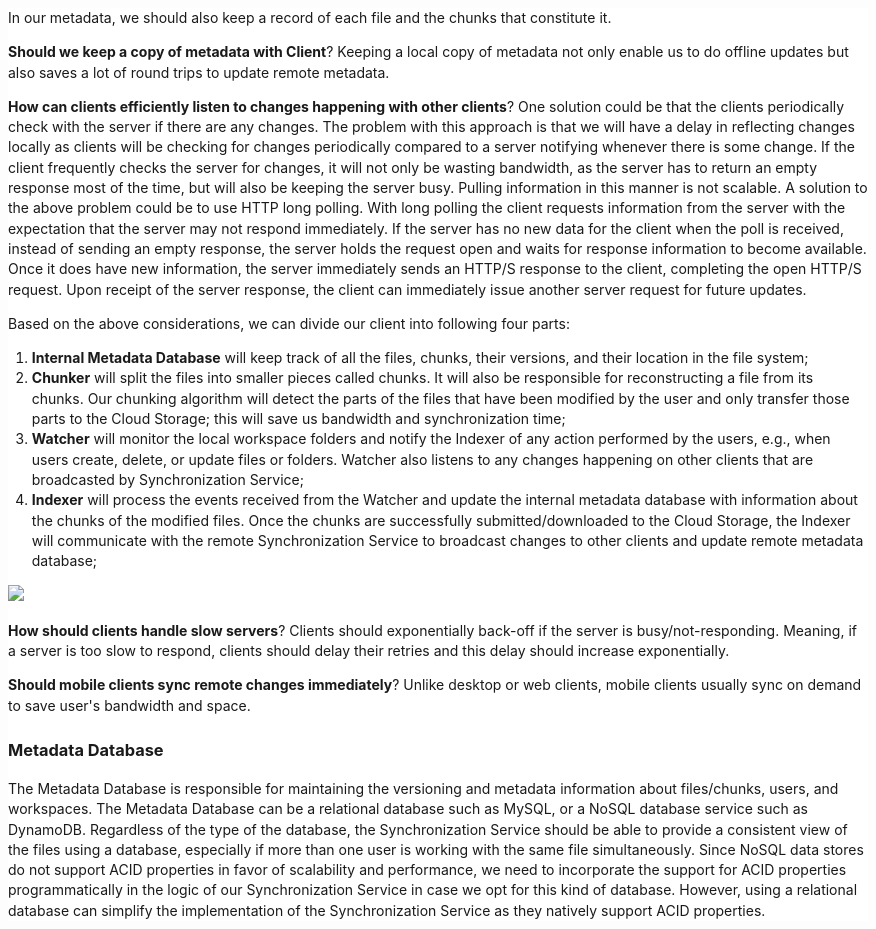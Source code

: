 In our metadata, we should also keep a record of each file and the chunks that constitute it.

**Should we keep a copy of metadata with Client**? Keeping a local copy of metadata not only enable us to do offline updates but also saves a lot of round trips to update remote metadata.

**How can clients efficiently listen to changes happening with other clients**? One solution could be that the clients periodically check with the server if there are any changes. The problem with this approach is that we will have a delay in reflecting changes locally as clients will be checking for changes periodically compared to a server notifying whenever there is some change. If the client frequently checks the server for changes, it will not only be wasting bandwidth, as the server has to return an empty response most of the time, but will also be keeping the server busy. Pulling information in this manner is not scalable.
A solution to the above problem could be to use HTTP long polling. With long polling the client requests information from the server with the expectation that the server may not respond immediately. If the server has no new data for the client when the poll is received, instead of sending an empty response, the server holds the request open and waits for response information to become available. Once it does have new information, the server immediately sends an HTTP/S response to the client, completing the open HTTP/S request. Upon receipt of the server response, the client can immediately issue another server request for future updates.

Based on the above considerations, we can divide our client into following four parts:
1. **Internal Metadata Database** will keep track of all the files, chunks, their versions, and their location in the file system;
2. **Chunker** will split the files into smaller pieces called chunks. It will also be responsible for reconstructing a file from its chunks. Our chunking algorithm will detect the parts of the files that have been modified by the user and only transfer those parts to the Cloud Storage; this will save us bandwidth and synchronization time;
3. **Watcher** will monitor the local workspace folders and notify the Indexer of any action performed by the users, e.g., when users create, delete, or update files or folders. Watcher also listens to any changes happening on other clients that are broadcasted by Synchronization Service;
4. **Indexer** will process the events received from the Watcher and update the internal metadata database with information about the chunks of the modified files. Once the chunks are successfully submitted/downloaded to the Cloud Storage, the Indexer will communicate with the remote Synchronization Service to broadcast changes to other clients and update remote metadata database;

![](https://github.com/wangleileichina/HexoPosts/raw/master/SystemDesign/Designing-Dropbox/33.png)

**How should clients handle slow servers**? Clients should exponentially back-off if the server is busy/not-responding. Meaning, if a server is too slow to respond, clients should delay their retries and this delay should increase exponentially.

**Should mobile clients sync remote changes immediately**? Unlike desktop or web clients, mobile clients usually sync on demand to save user's bandwidth and space.

### Metadata Database
The Metadata Database is responsible for maintaining the versioning and metadata information about files/chunks, users, and workspaces. The Metadata Database can be a relational database such as MySQL, or a NoSQL database service such as DynamoDB. Regardless of the type of the database, the Synchronization Service should be able to provide a consistent view of the files using a database, especially if more than one user is working with the same file simultaneously. Since NoSQL data stores do not support ACID properties in favor of scalability and performance, we need to incorporate the support for ACID properties programmatically in the logic of our Synchronization Service in case we opt for this kind of database. However, using a relational database can simplify the implementation of the Synchronization Service as they natively support ACID properties.
